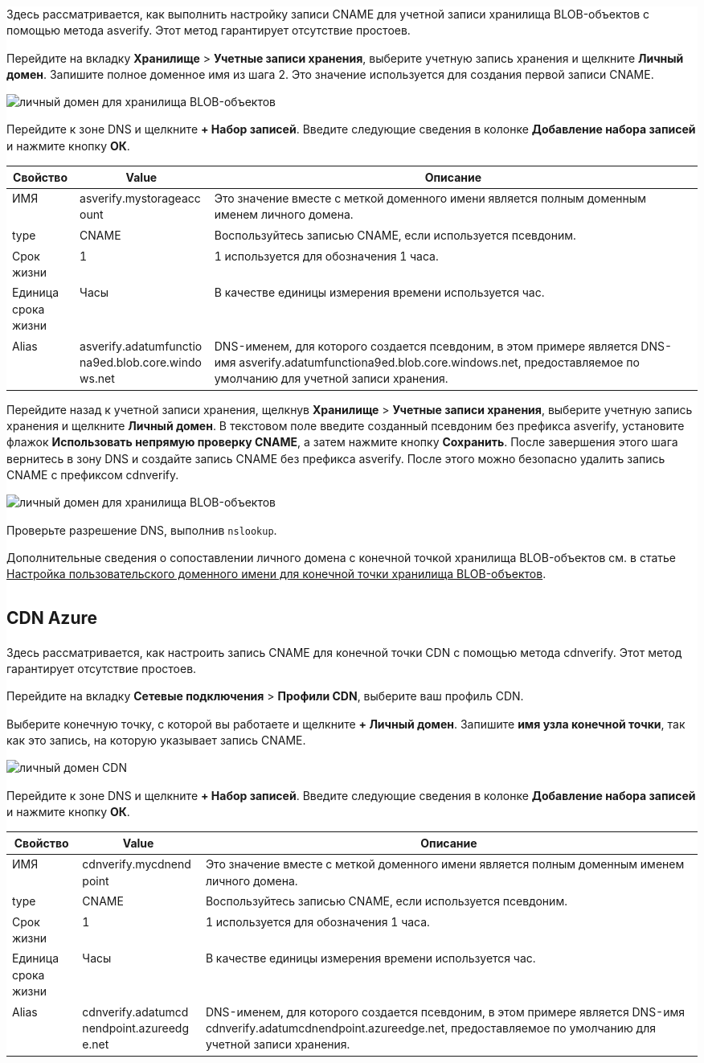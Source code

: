 Здесь рассматривается, как выполнить настройку записи CNAME для учетной записи хранилища BLOB-объектов с помощью метода asverify. Этот метод гарантирует отсутствие простоев.

Перейдите на вкладку **Хранилище** > **Учетные записи хранения**, выберите учетную запись хранения и щелкните **Личный домен**. Запишите полное доменное имя из шага 2. Это значение используется для создания первой записи CNAME.

![личный домен для хранилища BLOB-объектов](./media/dns-custom-domain/blobcustomdomain.png)

Перейдите к зоне DNS и щелкните **+ Набор записей**. Введите следующие сведения в колонке **Добавление набора записей** и нажмите кнопку **ОК**.


|Свойство  |Value  |Описание  |
|---------|---------|---------|
|ИМЯ     | asverify.mystorageaccount        | Это значение вместе с меткой доменного имени является полным доменным именем личного домена.        |
|type     | CNAME        | Воспользуйтесь записью CNAME, если используется псевдоним.        |
|Срок жизни     | 1        | 1 используется для обозначения 1 часа.        |
|Единица срока жизни     | Часы        | В качестве единицы измерения времени используется час.         |
|Alias     | asverify.adatumfunctiona9ed.blob.core.windows.net        | DNS-именем, для которого создается псевдоним, в этом примере является DNS-имя asverify.adatumfunctiona9ed.blob.core.windows.net, предоставляемое по умолчанию для учетной записи хранения.        |

Перейдите назад к учетной записи хранения, щелкнув **Хранилище** > **Учетные записи хранения**, выберите учетную запись хранения и щелкните **Личный домен**. В текстовом поле введите созданный псевдоним без префикса asverify, установите флажок **Использовать непрямую проверку CNAME**, а затем нажмите кнопку **Сохранить**. После завершения этого шага вернитесь в зону DNS и создайте запись CNAME без префикса asverify.  После этого можно безопасно удалить запись CNAME с префиксом cdnverify.

![личный домен для хранилища BLOB-объектов](./media/dns-custom-domain/indirectvalidate.png)

Проверьте разрешение DNS, выполнив `nslookup`.

Дополнительные сведения о сопоставлении личного домена с конечной точкой хранилища BLOB-объектов см. в статье [Настройка пользовательского доменного имени для конечной точки хранилища BLOB-объектов](../storage/blobs/storage-custom-domain-name.md?toc=%dns%2ftoc.json).

## <a name="azure-cdn"></a>CDN Azure

Здесь рассматривается, как настроить запись CNAME для конечной точки CDN с помощью метода cdnverify. Этот метод гарантирует отсутствие простоев.

Перейдите на вкладку **Сетевые подключения** > **Профили CDN**, выберите ваш профиль CDN.

Выберите конечную точку, с которой вы работаете и щелкните **+ Личный домен**. Запишите **имя узла конечной точки**, так как это запись, на которую указывает запись CNAME.

![личный домен CDN](./media/dns-custom-domain/endpointcustomdomain.png)

Перейдите к зоне DNS и щелкните **+ Набор записей**. Введите следующие сведения в колонке **Добавление набора записей** и нажмите кнопку **ОК**.

|Свойство  |Value  |Описание  |
|---------|---------|---------|
|ИМЯ     | cdnverify.mycdnendpoint        | Это значение вместе с меткой доменного имени является полным доменным именем личного домена.        |
|type     | CNAME        | Воспользуйтесь записью CNAME, если используется псевдоним.        |
|Срок жизни     | 1        | 1 используется для обозначения 1 часа.        |
|Единица срока жизни     | Часы        | В качестве единицы измерения времени используется час.         |
|Alias     | cdnverify.adatumcdnendpoint.azureedge.net        | DNS-именем, для которого создается псевдоним, в этом примере является DNS-имя cdnverify.adatumcdnendpoint.azureedge.net, предоставляемое по умолчанию для учетной записи хранения.        |

